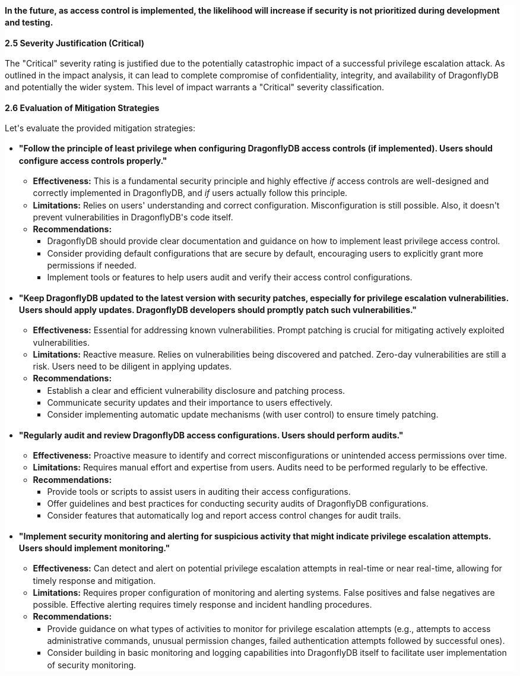 **In the future, as access control is implemented, the likelihood will increase if security is not prioritized during development and testing.**

**2.5 Severity Justification (Critical)**

The "Critical" severity rating is justified due to the potentially catastrophic impact of a successful privilege escalation attack. As outlined in the impact analysis, it can lead to complete compromise of confidentiality, integrity, and availability of DragonflyDB and potentially the wider system.  This level of impact warrants a "Critical" severity classification.

**2.6 Evaluation of Mitigation Strategies**

Let's evaluate the provided mitigation strategies:

*   **"Follow the principle of least privilege when configuring DragonflyDB access controls (if implemented). Users should configure access controls properly."**
    *   **Effectiveness:**  This is a fundamental security principle and highly effective *if* access controls are well-designed and correctly implemented in DragonflyDB, and *if* users actually follow this principle.
    *   **Limitations:** Relies on users' understanding and correct configuration. Misconfiguration is still possible.  Also, it doesn't prevent vulnerabilities in DragonflyDB's code itself.
    *   **Recommendations:**
        *   DragonflyDB should provide clear documentation and guidance on how to implement least privilege access control.
        *   Consider providing default configurations that are secure by default, encouraging users to explicitly grant more permissions if needed.
        *   Implement tools or features to help users audit and verify their access control configurations.

*   **"Keep DragonflyDB updated to the latest version with security patches, especially for privilege escalation vulnerabilities. Users should apply updates. DragonflyDB developers should promptly patch such vulnerabilities."**
    *   **Effectiveness:**  Essential for addressing known vulnerabilities.  Prompt patching is crucial for mitigating actively exploited vulnerabilities.
    *   **Limitations:** Reactive measure.  Relies on vulnerabilities being discovered and patched.  Zero-day vulnerabilities are still a risk.  Users need to be diligent in applying updates.
    *   **Recommendations:**
        *   Establish a clear and efficient vulnerability disclosure and patching process.
        *   Communicate security updates and their importance to users effectively.
        *   Consider implementing automatic update mechanisms (with user control) to ensure timely patching.

*   **"Regularly audit and review DragonflyDB access configurations. Users should perform audits."**
    *   **Effectiveness:**  Proactive measure to identify and correct misconfigurations or unintended access permissions over time.
    *   **Limitations:**  Requires manual effort and expertise from users. Audits need to be performed regularly to be effective.
    *   **Recommendations:**
        *   Provide tools or scripts to assist users in auditing their access configurations.
        *   Offer guidelines and best practices for conducting security audits of DragonflyDB configurations.
        *   Consider features that automatically log and report access control changes for audit trails.

*   **"Implement security monitoring and alerting for suspicious activity that might indicate privilege escalation attempts. Users should implement monitoring."**
    *   **Effectiveness:**  Can detect and alert on potential privilege escalation attempts in real-time or near real-time, allowing for timely response and mitigation.
    *   **Limitations:**  Requires proper configuration of monitoring and alerting systems.  False positives and false negatives are possible.  Effective alerting requires timely response and incident handling procedures.
    *   **Recommendations:**
        *   Provide guidance on what types of activities to monitor for privilege escalation attempts (e.g., attempts to access administrative commands, unusual permission changes, failed authentication attempts followed by successful ones).
        *   Consider building in basic monitoring and logging capabilities into DragonflyDB itself to facilitate user implementation of security monitoring.

